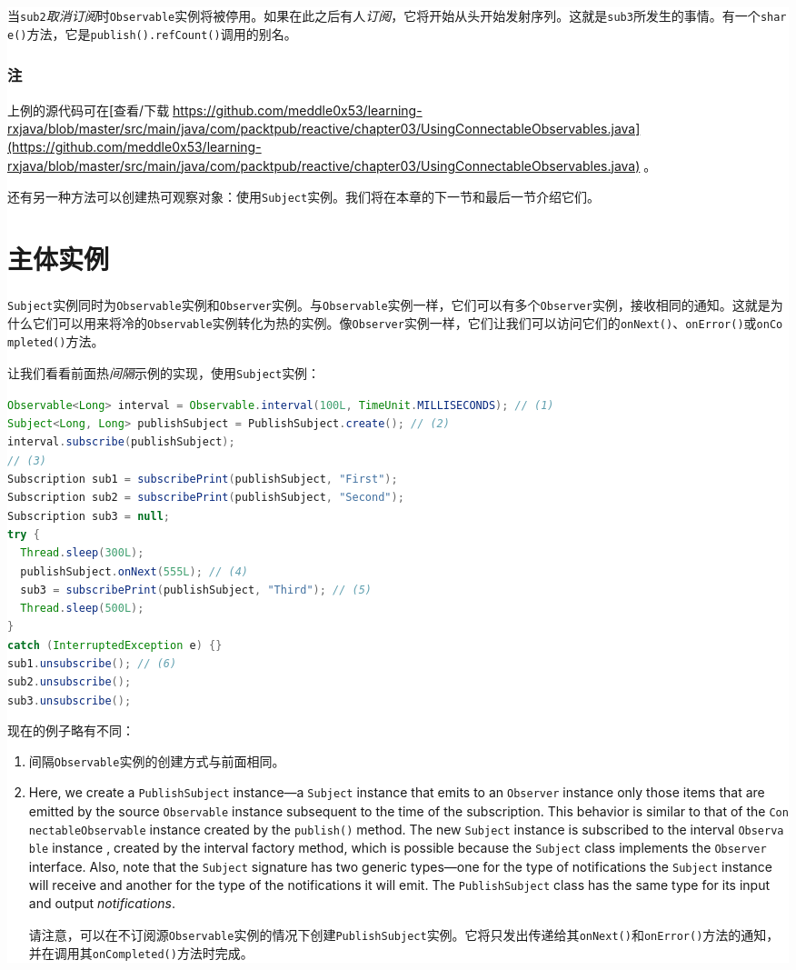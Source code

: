 当`sub2`*取消订阅*时`Observable`实例将被停用。如果在此之后有人*订阅*，它将开始从头开始发射序列。这就是`sub3`所发生的事情。有一个`share()`方法，它是`publish().refCount()`调用的别名。

### 注

上例的源代码可在[查看/下载 https://github.com/meddle0x53/learning-rxjava/blob/master/src/main/java/com/packtpub/reactive/chapter03/UsingConnectableObservables.java](https://github.com/meddle0x53/learning-rxjava/blob/master/src/main/java/com/packtpub/reactive/chapter03/UsingConnectableObservables.java) 。

还有另一种方法可以创建热可观察对象：使用`Subject`实例。我们将在本章的下一节和最后一节介绍它们。

# 主体实例

`Subject`实例同时为`Observable`实例和`Observer`实例。与`Observable`实例一样，它们可以有多个`Observer`实例，接收相同的通知。这就是为什么它们可以用来将冷的`Observable`实例转化为热的实例。像`Observer`实例一样，它们让我们可以访问它们的`onNext()`、`onError()`或`onCompleted()`方法。

让我们看看前面热*间隔*示例的实现，使用`Subject`实例：

```java
Observable<Long> interval = Observable.interval(100L, TimeUnit.MILLISECONDS); // (1)
Subject<Long, Long> publishSubject = PublishSubject.create(); // (2)
interval.subscribe(publishSubject);
// (3)
Subscription sub1 = subscribePrint(publishSubject, "First");
Subscription sub2 = subscribePrint(publishSubject, "Second");
Subscription sub3 = null;
try {
  Thread.sleep(300L);
  publishSubject.onNext(555L); // (4)
  sub3 = subscribePrint(publishSubject, "Third"); // (5)
  Thread.sleep(500L);
}
catch (InterruptedException e) {}
sub1.unsubscribe(); // (6)
sub2.unsubscribe();
sub3.unsubscribe();
```

现在的例子略有不同：

1.  间隔`Observable`实例的创建方式与前面相同。
2.  Here, we create a `PublishSubject` instance—a `Subject` instance that emits to an `Observer` instance only those items that are emitted by the source `Observable` instance subsequent to the time of the subscription. This behavior is similar to that of the `ConnectableObservable` instance created by the `publish()` method. The new `Subject` instance is subscribed to the interval `Observable` instance , created by the interval factory method, which is possible because the `Subject` class implements the `Observer` interface. Also, note that the `Subject` signature has two generic types—one for the type of notifications the `Subject` instance will receive and another for the type of the notifications it will emit. The `PublishSubject` class has the same type for its input and output *notifications*.

    请注意，可以在不订阅源`Observable`实例的情况下创建`PublishSubject`实例。它将只发出传递给其`onNext()`和`onError()`方法的通知，并在调用其`onCompleted()`方法时完成。

